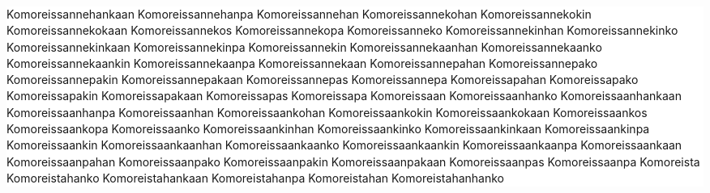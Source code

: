 Komoreissannehankaan
Komoreissannehanpa
Komoreissannehan
Komoreissannekohan
Komoreissannekokin
Komoreissannekokaan
Komoreissannekos
Komoreissannekopa
Komoreissanneko
Komoreissannekinhan
Komoreissannekinko
Komoreissannekinkaan
Komoreissannekinpa
Komoreissannekin
Komoreissannekaanhan
Komoreissannekaanko
Komoreissannekaankin
Komoreissannekaanpa
Komoreissannekaan
Komoreissannepahan
Komoreissannepako
Komoreissannepakin
Komoreissannepakaan
Komoreissannepas
Komoreissannepa
Komoreissapahan
Komoreissapako
Komoreissapakin
Komoreissapakaan
Komoreissapas
Komoreissapa
Komoreissaan
Komoreissaanhanko
Komoreissaanhankaan
Komoreissaanhanpa
Komoreissaanhan
Komoreissaankohan
Komoreissaankokin
Komoreissaankokaan
Komoreissaankos
Komoreissaankopa
Komoreissaanko
Komoreissaankinhan
Komoreissaankinko
Komoreissaankinkaan
Komoreissaankinpa
Komoreissaankin
Komoreissaankaanhan
Komoreissaankaanko
Komoreissaankaankin
Komoreissaankaanpa
Komoreissaankaan
Komoreissaanpahan
Komoreissaanpako
Komoreissaanpakin
Komoreissaanpakaan
Komoreissaanpas
Komoreissaanpa
Komoreista
Komoreistahanko
Komoreistahankaan
Komoreistahanpa
Komoreistahan
Komoreistahanhanko